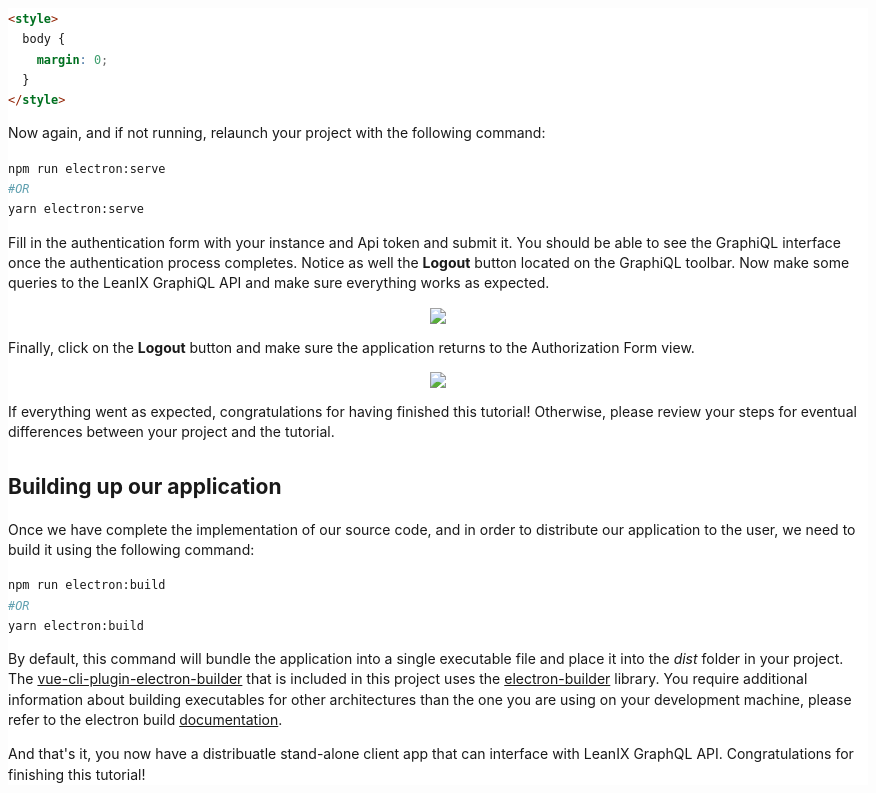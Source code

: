```html
<style>
  body {
    margin: 0;
  }
</style>
```
Now again, and if not running, relaunch your project with the following command:

```bash
npm run electron:serve
#OR
yarn electron:serve
```
Fill in the authentication form with your instance and Api token and submit it. You should be able to see the GraphiQL interface once the authentication process completes. Notice as well the **Logout** button located on the GraphiQL toolbar. Now make some queries to the LeanIX GraphiQL API and make sure everything works as expected.
<div style="display:flex; justify-content:center">
  <img src="https://i.imgur.com/MUlfiyy.png">
</div>

Finally, click on the **Logout** button and make sure the application returns to the Authorization Form view.
<div style="display:flex; justify-content:center">
  <img src="https://i.imgur.com/3IDawV0.jpg">
</div>

If everything went as expected, congratulations for having finished this tutorial!
Otherwise, please review your steps for eventual differences between your project and the tutorial.

## Building up our application
Once we have complete the implementation of our source code, and in order to distribute our application to the user, we need to build it using the following command:
```bash
npm run electron:build
#OR
yarn electron:build
```
By default, this command will bundle the application into a single executable file and place it into the *dist* folder in your project.
The [vue-cli-plugin-electron-builder](https://nklayman.github.io/vue-cli-plugin-electron-builder/) that is included in this project uses the [electron-builder](https://www.electron.build/) library. You require additional information about building executables for other architectures than the one you are using on your development machine, please refer to the electron build [documentation](https://www.electron.build/cli).

And that's it, you now have a distribuatle stand-alone client app that can interface with LeanIX GraphQL API. Congratulations for finishing this tutorial!